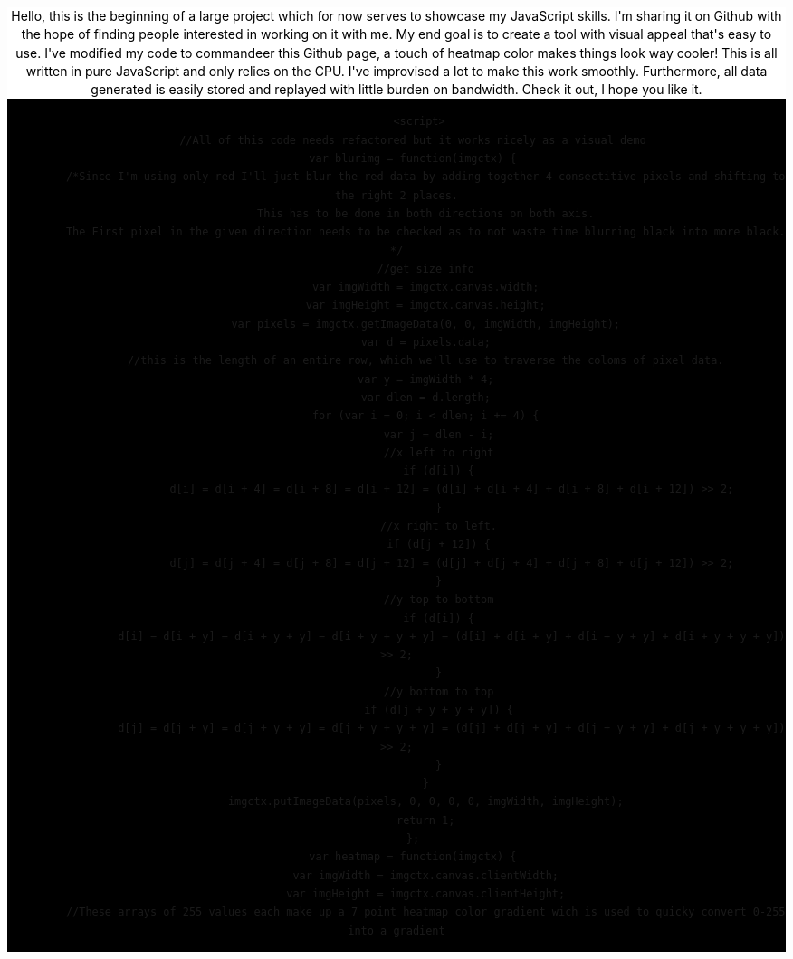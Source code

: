 
<div style="overscroll-behavior-y: none; overscroll-behavior: contain; overflow: hidden; text-align:center; margin: 0; padding: 0; border: 0; background-color:rgb(0,0,0);">
<canvas id="myCanvas" style="pointer-events: none; mix-blend-mode: screen; width: 100%; height: 100%; position:fixed; top: 0px; left: 0px;">
</canvas>
<p style="margin: 0; background-color: rgba(255,255,255); color: rgb(0,0,0);">Hello, this is the beginning of a large project which for now serves to showcase my JavaScript skills. I'm sharing it on Github with the hope of finding people interested in working on it with me. My end goal is to create a tool with visual appeal that's easy to use. I've modified my code to commandeer this Github page, a touch of heatmap color makes things look way cooler! This is all written in pure JavaScript and only relies on the CPU. I've improvised a lot to make this work smoothly. Furthermore, all data generated is easily stored and replayed with little burden on bandwidth. Check it out, I hope you like it.</p>

           <script>
         //All of this code needs refactored but it works nicely as a visual demo
         var blurimg = function(imgctx) {
             /*Since I'm using only red I'll just blur the red data by adding together 4 consectitive pixels and shifting to the right 2 places.
             This has to be done in both directions on both axis.
             The First pixel in the given direction needs to be checked as to not waste time blurring black into more black.*/
             //get size info
             var imgWidth = imgctx.canvas.width;
             var imgHeight = imgctx.canvas.height;
             var pixels = imgctx.getImageData(0, 0, imgWidth, imgHeight);
             var d = pixels.data;
             //this is the length of an entire row, which we'll use to traverse the coloms of pixel data.
             var y = imgWidth * 4;
             var dlen = d.length;
             for (var i = 0; i < dlen; i += 4) {
                 var j = dlen - i;
                 //x left to right
                 if (d[i]) {
                     d[i] = d[i + 4] = d[i + 8] = d[i + 12] = (d[i] + d[i + 4] + d[i + 8] + d[i + 12]) >> 2;
                 }
                 //x right to left.
                 if (d[j + 12]) {
                     d[j] = d[j + 4] = d[j + 8] = d[j + 12] = (d[j] + d[j + 4] + d[j + 8] + d[j + 12]) >> 2;
                 }
                 //y top to bottom
                 if (d[i]) {
                     d[i] = d[i + y] = d[i + y + y] = d[i + y + y + y] = (d[i] + d[i + y] + d[i + y + y] + d[i + y + y + y]) >> 2;
                 }
                 //y bottom to top
                 if (d[j + y + y + y]) {
                     d[j] = d[j + y] = d[j + y + y] = d[j + y + y + y] = (d[j] + d[j + y] + d[j + y + y] + d[j + y + y + y]) >> 2;
                 }
             }
             imgctx.putImageData(pixels, 0, 0, 0, 0, imgWidth, imgHeight);
             return 1;
         };
         var heatmap = function(imgctx) {
             var imgWidth = imgctx.canvas.clientWidth;
             var imgHeight = imgctx.canvas.clientHeight;
             //These arrays of 255 values each make up a 7 point heatmap color gradient wich is used to quicky convert 0-255 into a gradient